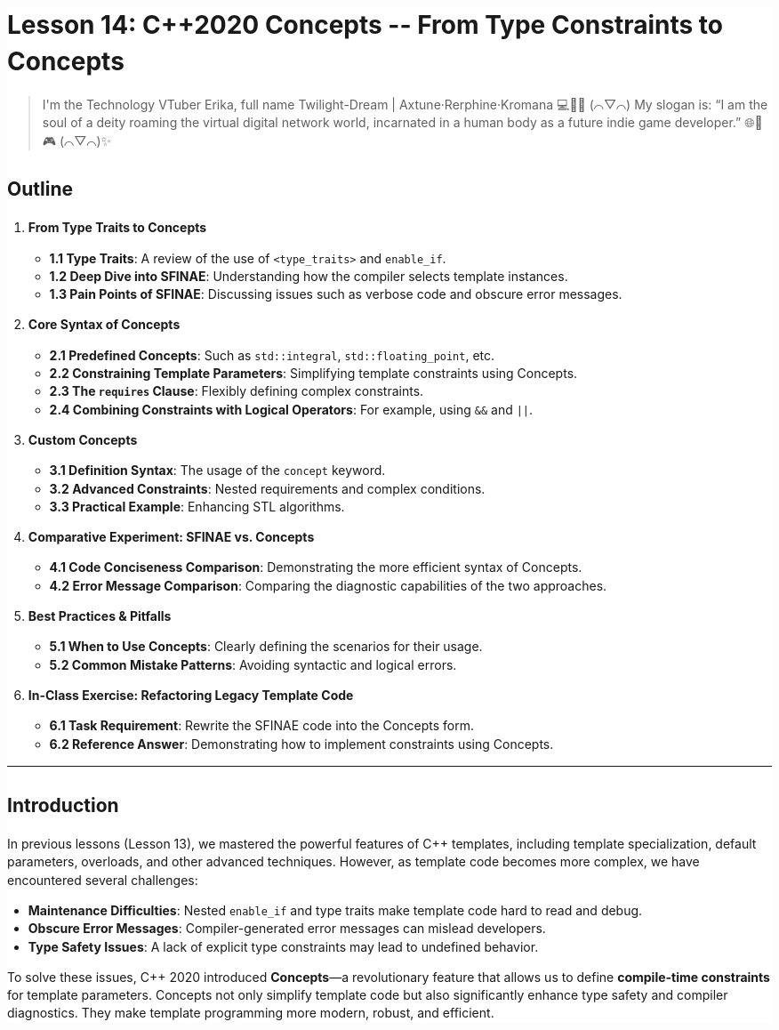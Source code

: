 # Lesson 14: C++2020 Concepts -- From Type Constraints to Concepts

> I'm the Technology VTuber Erika, full name Twilight-Dream | Axtune·Rerphine·Kromana 💻🔧🎀 (⌒▽⌒)
> My slogan is: “I am the soul of a deity roaming the virtual digital network world, incarnated in a human body as a future indie game developer.” 🌐👾🎮 (⌒▽⌒)✨

## Outline

1. **From Type Traits to Concepts**
   - **1.1 Type Traits**: A review of the use of `<type_traits>` and `enable_if`.
   - **1.2 Deep Dive into SFINAE**: Understanding how the compiler selects template instances.
   - **1.3 Pain Points of SFINAE**: Discussing issues such as verbose code and obscure error messages.

2. **Core Syntax of Concepts**
   - **2.1 Predefined Concepts**: Such as `std::integral`, `std::floating_point`, etc.
   - **2.2 Constraining Template Parameters**: Simplifying template constraints using Concepts.
   - **2.3 The `requires` Clause**: Flexibly defining complex constraints.
   - **2.4 Combining Constraints with Logical Operators**: For example, using `&&` and `||`.

3. **Custom Concepts**
   - **3.1 Definition Syntax**: The usage of the `concept` keyword.
   - **3.2 Advanced Constraints**: Nested requirements and complex conditions.
   - **3.3 Practical Example**: Enhancing STL algorithms.

4. **Comparative Experiment: SFINAE vs. Concepts**
   - **4.1 Code Conciseness Comparison**: Demonstrating the more efficient syntax of Concepts.
   - **4.2 Error Message Comparison**: Comparing the diagnostic capabilities of the two approaches.

5. **Best Practices & Pitfalls**
   - **5.1 When to Use Concepts**: Clearly defining the scenarios for their usage.
   - **5.2 Common Mistake Patterns**: Avoiding syntactic and logical errors.

6. **In-Class Exercise: Refactoring Legacy Template Code**
   - **6.1 Task Requirement**: Rewrite the SFINAE code into the Concepts form.
   - **6.2 Reference Answer**: Demonstrating how to implement constraints using Concepts.

---

## Introduction

In previous lessons (Lesson 13), we mastered the powerful features of C++ templates, including template specialization, default parameters, overloads, and other advanced techniques. However, as template code becomes more complex, we have encountered several challenges:
- **Maintenance Difficulties**: Nested `enable_if` and type traits make template code hard to read and debug.
- **Obscure Error Messages**: Compiler-generated error messages can mislead developers.
- **Type Safety Issues**: A lack of explicit type constraints may lead to undefined behavior.

To solve these issues, C++ 2020 introduced **Concepts**—a revolutionary feature that allows us to define **compile-time constraints** for template parameters. Concepts not only simplify template code but also significantly enhance type safety and compiler diagnostics. They make template programming more modern, robust, and efficient.
